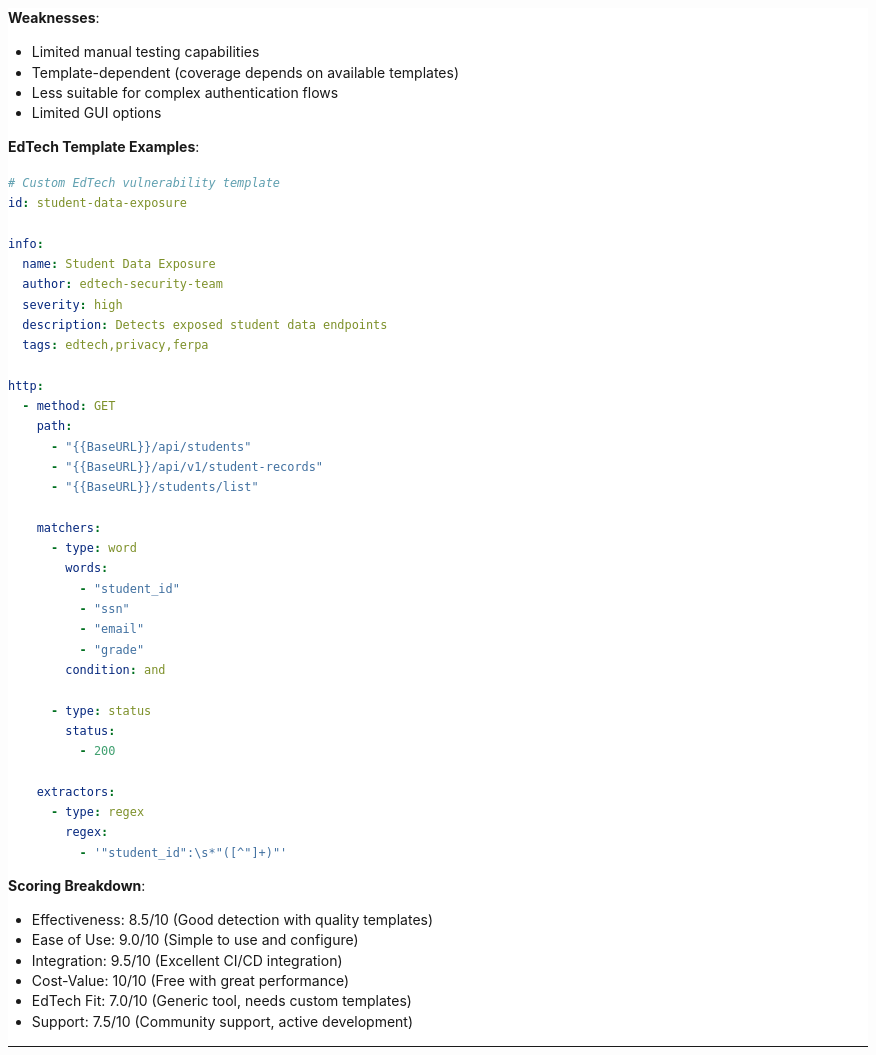 **Weaknesses**:
- Limited manual testing capabilities
- Template-dependent (coverage depends on available templates)
- Less suitable for complex authentication flows
- Limited GUI options

**EdTech Template Examples**:
```yaml
# Custom EdTech vulnerability template
id: student-data-exposure

info:
  name: Student Data Exposure
  author: edtech-security-team
  severity: high
  description: Detects exposed student data endpoints
  tags: edtech,privacy,ferpa

http:
  - method: GET
    path:
      - "{{BaseURL}}/api/students"
      - "{{BaseURL}}/api/v1/student-records"
      - "{{BaseURL}}/students/list"

    matchers:
      - type: word
        words:
          - "student_id"
          - "ssn"
          - "email"
          - "grade"
        condition: and

      - type: status
        status:
          - 200

    extractors:
      - type: regex
        regex:
          - '"student_id":\s*"([^"]+)"'
```

**Scoring Breakdown**:
- Effectiveness: 8.5/10 (Good detection with quality templates)
- Ease of Use: 9.0/10 (Simple to use and configure)
- Integration: 9.5/10 (Excellent CI/CD integration)
- Cost-Value: 10/10 (Free with great performance)
- EdTech Fit: 7.0/10 (Generic tool, needs custom templates)
- Support: 7.5/10 (Community support, active development)

---
